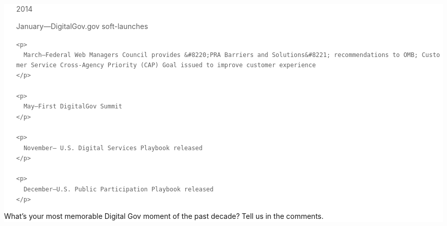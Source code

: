 <blockquote style="padding: 0 0 0px;background: #fff;border: 0;margin-bottom: 0px;text-align: left">
  <div class="one-fifth first">
    <p>
      2014
    </p>
  </div>
  
  <div class="four-fifths">
    <p>
      January—DigitalGov.gov soft-launches
    </p>
    
    <p>
      March—Federal Web Managers Council provides &#8220;PRA Barriers and Solutions&#8221; recommendations to OMB; Customer Service Cross-Agency Priority (CAP) Goal issued to improve customer experience
    </p>
    
    <p>
      May—First DigitalGov Summit
    </p>
    
    <p>
      November— U.S. Digital Services Playbook released
    </p>
    
    <p>
      December—U.S. Public Participation Playbook released
    </p>
  </div>
</blockquote>

What&#8217;s your most memorable Digital Gov moment of the past decade? Tell us in the comments.